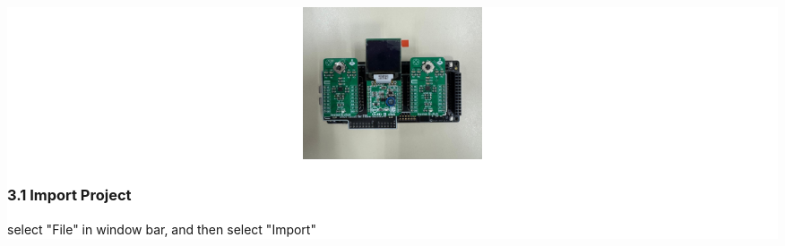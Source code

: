 
[<p align="center"><img src="Images/setup.png" width="200"/></p>](Images/setup.png)


### 3.1 Import Project

select "File" in window bar, and then select "Import"